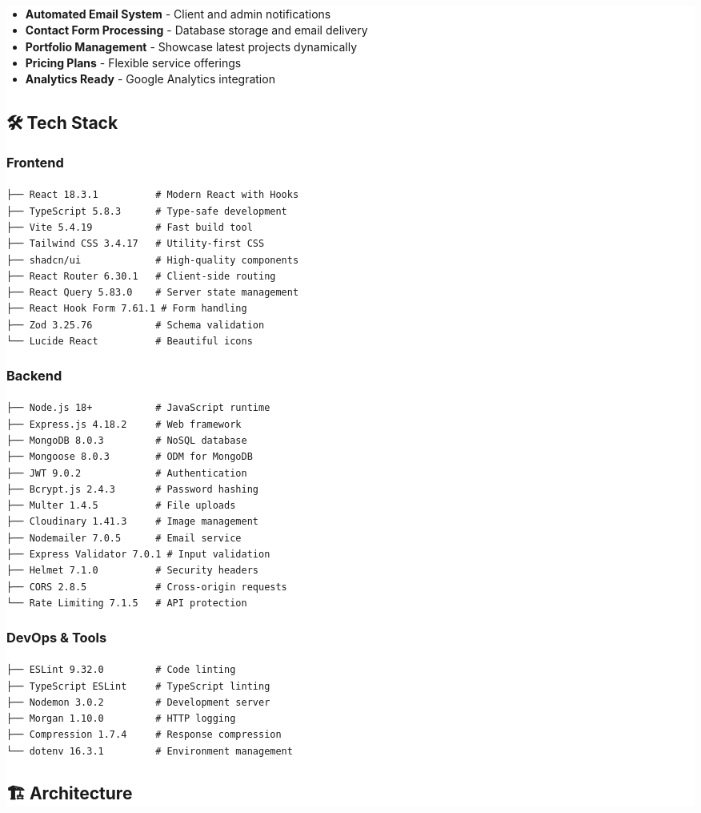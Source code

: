 - **Automated Email System** - Client and admin notifications
- **Contact Form Processing** - Database storage and email delivery
- **Portfolio Management** - Showcase latest projects dynamically
- **Pricing Plans** - Flexible service offerings
- **Analytics Ready** - Google Analytics integration

## 🛠️ Tech Stack

### **Frontend**

```
├── React 18.3.1          # Modern React with Hooks
├── TypeScript 5.8.3      # Type-safe development
├── Vite 5.4.19           # Fast build tool
├── Tailwind CSS 3.4.17   # Utility-first CSS
├── shadcn/ui             # High-quality components
├── React Router 6.30.1   # Client-side routing
├── React Query 5.83.0    # Server state management
├── React Hook Form 7.61.1 # Form handling
├── Zod 3.25.76           # Schema validation
└── Lucide React          # Beautiful icons
```

### **Backend**

```
├── Node.js 18+           # JavaScript runtime
├── Express.js 4.18.2     # Web framework
├── MongoDB 8.0.3         # NoSQL database
├── Mongoose 8.0.3        # ODM for MongoDB
├── JWT 9.0.2             # Authentication
├── Bcrypt.js 2.4.3       # Password hashing
├── Multer 1.4.5          # File uploads
├── Cloudinary 1.41.3     # Image management
├── Nodemailer 7.0.5      # Email service
├── Express Validator 7.0.1 # Input validation
├── Helmet 7.1.0          # Security headers
├── CORS 2.8.5            # Cross-origin requests
└── Rate Limiting 7.1.5   # API protection
```

### **DevOps & Tools**

```
├── ESLint 9.32.0         # Code linting
├── TypeScript ESLint     # TypeScript linting
├── Nodemon 3.0.2         # Development server
├── Morgan 1.10.0         # HTTP logging
├── Compression 1.7.4     # Response compression
└── dotenv 16.3.1         # Environment management
```

## 🏗️ Architecture
